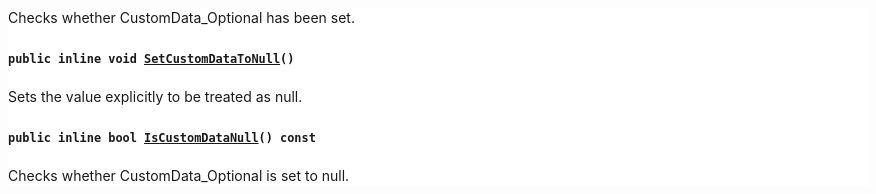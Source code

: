 Checks whether CustomData_Optional has been set.

#### `public inline void `[`SetCustomDataToNull`](#structFRHAPI__InventoryRecord_1a144ebff9ff909820c44a5109e7dd3c51)`()` <a id="structFRHAPI__InventoryRecord_1a144ebff9ff909820c44a5109e7dd3c51"></a>

Sets the value explicitly to be treated as null.

#### `public inline bool `[`IsCustomDataNull`](#structFRHAPI__InventoryRecord_1a0ceb277c216dbc26cbf90d5549e91205)`() const` <a id="structFRHAPI__InventoryRecord_1a0ceb277c216dbc26cbf90d5549e91205"></a>

Checks whether CustomData_Optional is set to null.


